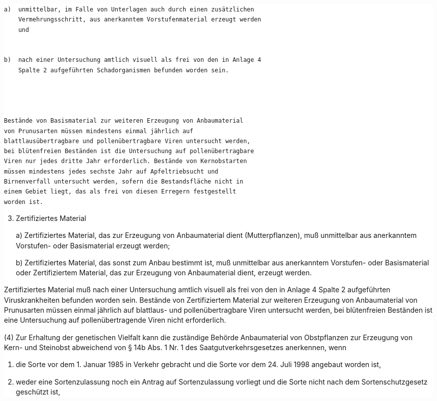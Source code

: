     a)  unmittelbar, im Falle von Unterlagen auch durch einen zusätzlichen
        Vermehrungsschritt, aus anerkanntem Vorstufenmaterial erzeugt werden
        und


    b)  nach einer Untersuchung amtlich visuell als frei von den in Anlage 4
        Spalte 2 aufgeführten Schadorganismen befunden worden sein.




    Bestände von Basismaterial zur weiteren Erzeugung von Anbaumaterial
    von Prunusarten müssen mindestens einmal jährlich auf
    blattlausübertragbare und pollenübertragbare Viren untersucht werden,
    bei blütenfreien Beständen ist die Untersuchung auf pollenübertragbare
    Viren nur jedes dritte Jahr erforderlich. Bestände von Kernobstarten
    müssen mindestens jedes sechste Jahr auf Apfeltriebsucht und
    Birnenverfall untersucht werden, sofern die Bestandsfläche nicht in
    einem Gebiet liegt, das als frei von diesen Erregern festgestellt
    worden ist.


3.  Zertifiziertes Material

    a)  Zertifiziertes Material, das zur Erzeugung von Anbaumaterial dient
        (Mutterpflanzen), muß unmittelbar aus anerkanntem Vorstufen- oder
        Basismaterial erzeugt werden;


    b)  Zertifiziertes Material, das sonst zum Anbau bestimmt ist, muß
        unmittelbar aus anerkanntem Vorstufen- oder Basismaterial oder
        Zertifiziertem Material, das zur Erzeugung von Anbaumaterial dient,
        erzeugt werden.






Zertifiziertes Material muß nach einer Untersuchung amtlich visuell
als frei von den in Anlage 4 Spalte 2 aufgeführten Viruskrankheiten
befunden worden sein. Bestände von Zertifiziertem Material zur
weiteren Erzeugung von Anbaumaterial von Prunusarten müssen einmal
jährlich auf blattlaus- und pollenübertragbare Viren untersucht
werden, bei blütenfreien Beständen ist eine Untersuchung auf
pollenübertragende Viren nicht erforderlich.

(4) Zur Erhaltung der genetischen Vielfalt kann die zuständige Behörde
Anbaumaterial von Obstpflanzen zur Erzeugung von Kern- und Steinobst
abweichend von § 14b Abs. 1 Nr. 1 des Saatgutverkehrsgesetzes
anerkennen, wenn

1.  die Sorte vor dem 1. Januar 1985 in Verkehr gebracht und die Sorte vor
    dem 24. Juli 1998 angebaut worden ist,


2.  weder eine Sortenzulassung noch ein Antrag auf Sortenzulassung
    vorliegt und die Sorte nicht nach dem Sortenschutzgesetz geschützt
    ist,

